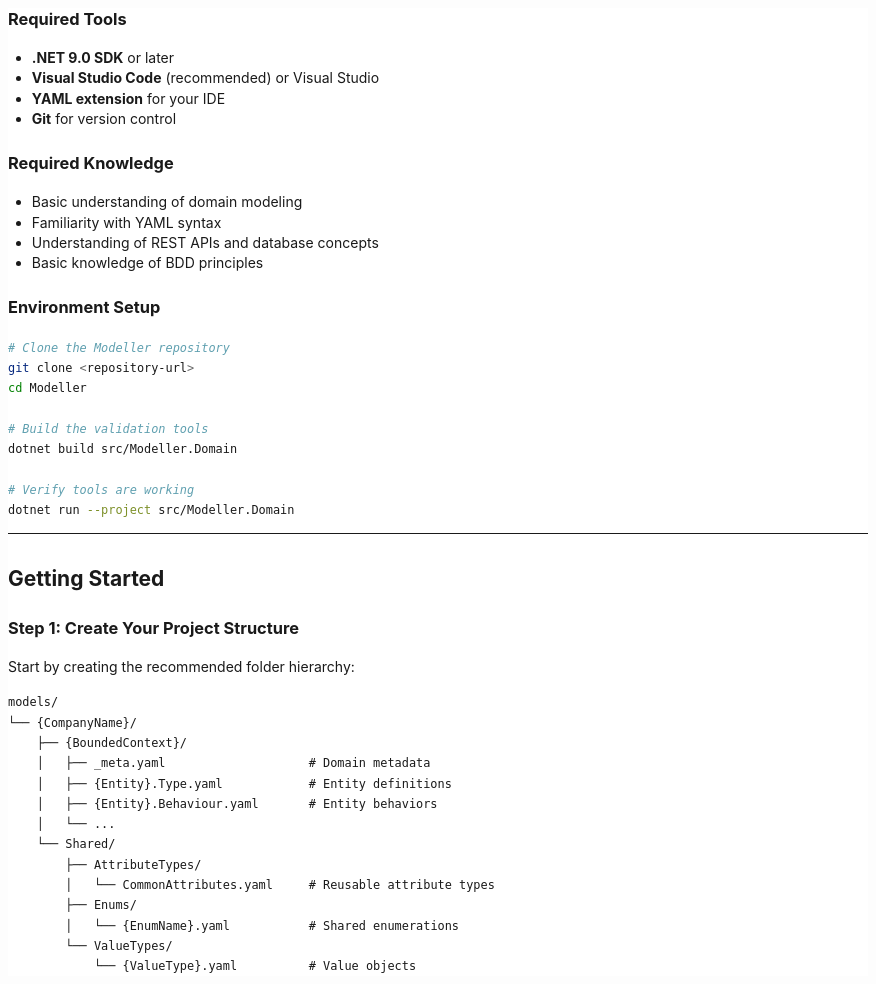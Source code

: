 ### Required Tools

- **.NET 9.0 SDK** or later
- **Visual Studio Code** (recommended) or Visual Studio
- **YAML extension** for your IDE
- **Git** for version control

### Required Knowledge

- Basic understanding of domain modeling
- Familiarity with YAML syntax
- Understanding of REST APIs and database concepts
- Basic knowledge of BDD principles

### Environment Setup

```bash
# Clone the Modeller repository
git clone <repository-url>
cd Modeller

# Build the validation tools
dotnet build src/Modeller.Domain

# Verify tools are working
dotnet run --project src/Modeller.Domain
```

---

## Getting Started

### Step 1: Create Your Project Structure

Start by creating the recommended folder hierarchy:

``` text
models/
└── {CompanyName}/
    ├── {BoundedContext}/
    │   ├── _meta.yaml                    # Domain metadata
    │   ├── {Entity}.Type.yaml            # Entity definitions
    │   ├── {Entity}.Behaviour.yaml       # Entity behaviors
    │   └── ...
    └── Shared/
        ├── AttributeTypes/
        │   └── CommonAttributes.yaml     # Reusable attribute types
        ├── Enums/
        │   └── {EnumName}.yaml           # Shared enumerations
        └── ValueTypes/
            └── {ValueType}.yaml          # Value objects
```
